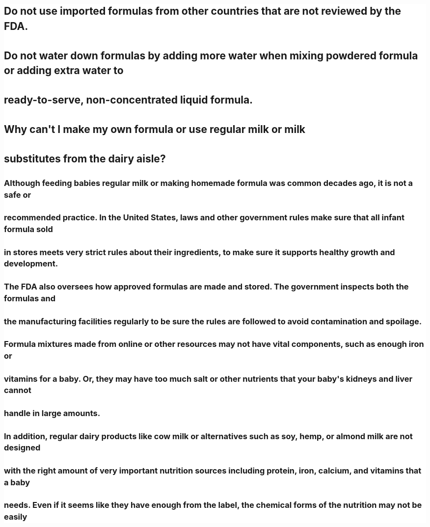 ## Do not use imported formulas from other countries that are not reviewed by the FDA. 

## Do not water down formulas by adding more water when mixing powdered formula or adding extra water to 

## ready-to-serve, non-concentrated liquid formula. 


## Why can't I make my own formula or use regular milk or milk 

## substitutes from the dairy aisle? 

### Although feeding babies regular milk or making homemade formula was common decades ago, it is not a safe or 

### recommended practice. In the United States, laws and other government rules make sure that all infant formula sold 

### in stores meets very strict rules about their ingredients, to make sure it supports healthy growth and development. 

### The FDA also oversees how approved formulas are made and stored. The government inspects both the formulas and 

### the manufacturing facilities regularly to be sure the rules are followed to avoid contamination and spoilage. 

### Formula mixtures made from online or other resources may not have vital components, such as enough iron or 

### vitamins for a baby. Or, they may have too much salt or other nutrients that your baby's kidneys and liver cannot 

### handle in large amounts. 

### In addition, regular dairy products like cow milk or alternatives such as soy, hemp, or almond milk are not designed 

### with the right amount of very important nutrition sources including protein, iron, calcium, and vitamins that a baby 

### needs. Even if it seems like they have enough from the label, the chemical forms of the nutrition may not be easily 
